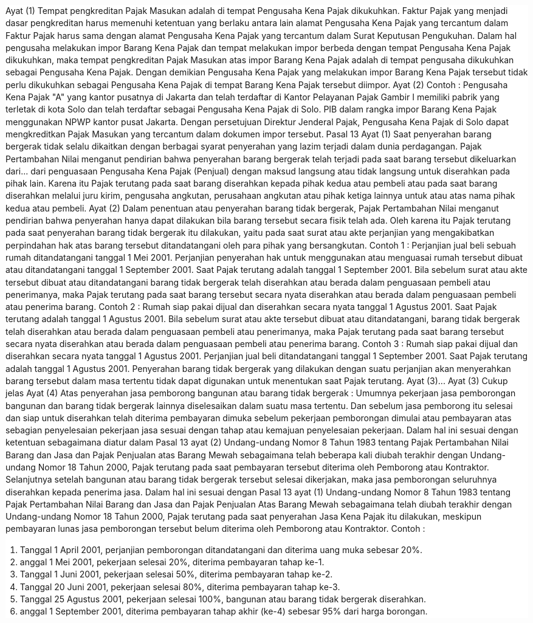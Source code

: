 Ayat (1) Tempat pengkreditan Pajak Masukan adalah di tempat Pengusaha Kena Pajak dikukuhkan. Faktur Pajak yang menjadi dasar pengkreditan harus memenuhi ketentuan yang berlaku antara lain alamat Pengusaha Kena Pajak yang tercantum dalam Faktur Pajak harus sama dengan alamat Pengusaha Kena Pajak yang tercantum dalam Surat Keputusan Pengukuhan. Dalam hal pengusaha melakukan impor Barang Kena Pajak dan tempat melakukan impor berbeda dengan tempat Pengusaha Kena Pajak dikukuhkan, maka tempat pengkreditan Pajak Masukan atas impor Barang Kena Pajak adalah di tempat pengusaha dikukuhkan sebagai Pengusaha Kena Pajak. Dengan demikian Pengusaha Kena Pajak yang melakukan impor Barang Kena Pajak tersebut tidak perlu dikukuhkan sebagai Pengusaha Kena Pajak di tempat Barang Kena Pajak tersebut diimpor. Ayat (2) Contoh : Pengusaha Kena Pajak "A" yang kantor pusatnya di Jakarta dan telah terdaftar di Kantor Pelayanan Pajak Gambir I memiliki pabrik yang terletak di kota Solo dan telah terdaftar sebagai Pengusaha Kena Pajak di Solo. PIB dalam rangka impor Barang Kena Pajak menggunakan NPWP kantor pusat Jakarta. Dengan persetujuan Direktur Jenderal Pajak, Pengusaha Kena Pajak di Solo dapat mengkreditkan Pajak Masukan yang tercantum dalam dokumen impor tersebut.
Pasal 13
Ayat (1) Saat penyerahan barang bergerak tidak selalu dikaitkan dengan berbagai syarat penyerahan yang lazim terjadi dalam dunia perdagangan. Pajak Pertambahan Nilai menganut pendirian bahwa penyerahan barang bergerak telah terjadi pada saat barang tersebut dikeluarkan dari... dari penguasaan Pengusaha Kena Pajak (Penjual) dengan maksud langsung atau tidak langsung untuk diserahkan pada pihak lain. Karena itu Pajak terutang pada saat barang diserahkan kepada pihak kedua atau pembeli atau pada saat barang diserahkan melalui juru kirim, pengusaha angkutan, perusahaan angkutan atau pihak ketiga lainnya untuk atau atas nama pihak kedua atau pembeli. Ayat (2) Dalam penentuan atau penyerahan barang tidak bergerak, Pajak Pertambahan Nilai menganut pendirian bahwa penyerahan hanya dapat dilakukan bila barang tersebut secara fisik telah ada. Oleh karena itu Pajak terutang pada saat penyerahan barang tidak bergerak itu dilakukan, yaitu pada saat surat atau akte perjanjian yang mengakibatkan perpindahan hak atas barang tersebut ditandatangani oleh para pihak yang bersangkutan. Contoh 1 : Perjanjian jual beli sebuah rumah ditandatangani tanggal 1 Mei 2001. Perjanjian penyerahan hak untuk menggunakan atau menguasai rumah tersebut dibuat atau ditandatangani tanggal 1 September 2001. Saat Pajak terutang adalah tanggal 1 September 2001. Bila sebelum surat atau akte tersebut dibuat atau ditandatangani barang tidak bergerak telah diserahkan atau berada dalam penguasaan pembeli atau penerimanya, maka Pajak terutang pada saat barang tersebut secara nyata diserahkan atau berada dalam penguasaan pembeli atau penerima barang. Contoh 2 : Rumah siap pakai dijual dan diserahkan secara nyata tanggal 1 Agustus 2001. Saat Pajak terutang adalah tanggal 1 Agustus 2001. Bila sebelum surat atau akte tersebut dibuat atau ditandatangani, barang tidak bergerak telah diserahkan atau berada dalam penguasaan pembeli atau penerimanya, maka Pajak terutang pada saat barang tersebut secara nyata diserahkan atau berada dalam penguasaan pembeli atau penerima barang. Contoh 3 : Rumah siap pakai dijual dan diserahkan secara nyata tanggal 1 Agustus 2001. Perjanjian jual beli ditandatangani tanggal 1 September 2001. Saat Pajak terutang adalah tanggal 1 Agustus 2001. Penyerahan barang tidak bergerak yang dilakukan dengan suatu perjanjian akan menyerahkan barang tersebut dalam masa tertentu tidak dapat digunakan untuk menentukan saat Pajak terutang. Ayat (3)... Ayat (3) Cukup jelas Ayat (4) Atas penyerahan jasa pemborong bangunan atau barang tidak bergerak : Umumnya pekerjaan jasa pemborongan bangunan dan barang tidak bergerak lainnya diselesaikan dalam suatu masa tertentu. Dan sebelum jasa pemborong itu selesai dan siap untuk diserahkan telah diterima pembayaran dimuka sebelum pekerjaan pemborongan dimulai atau pembayaran atas sebagian penyelesaian pekerjaan jasa sesuai dengan tahap atau kemajuan penyelesaian pekerjaan. Dalam hal ini sesuai dengan ketentuan sebagaimana diatur dalam Pasal 13 ayat (2) Undang-undang Nomor 8 Tahun 1983 tentang Pajak Pertambahan Nilai Barang dan Jasa dan Pajak Penjualan atas Barang Mewah sebagaimana telah beberapa kali diubah terakhir dengan Undang-undang Nomor 18 Tahun 2000, Pajak terutang pada saat pembayaran tersebut diterima oleh Pemborong atau Kontraktor. Selanjutnya setelah bangunan atau barang tidak bergerak tersebut selesai dikerjakan, maka jasa pemborongan seluruhnya diserahkan kepada penerima jasa. Dalam hal ini sesuai dengan Pasal 13 ayat (1) Undang-undang Nomor 8 Tahun 1983 tentang Pajak Pertambahan Nilai Barang dan Jasa dan Pajak Penjualan Atas Barang Mewah sebagaimana telah diubah terakhir dengan Undang-undang Nomor 18 Tahun 2000, Pajak terutang pada saat penyerahan Jasa Kena Pajak itu dilakukan, meskipun pembayaran lunas jasa pemborongan tersebut belum diterima oleh Pemborong atau Kontraktor. Contoh :
1. Tanggal 1 April 2001, perjanjian pemborongan ditandatangani dan diterima uang muka sebesar 20%.
2. anggal 1 Mei 2001, pekerjaan selesai 20%, diterima pembayaran tahap ke-1.
3. Tanggal 1 Juni 2001, pekerjaan selesai 50%, diterima pembayaran tahap ke-2.
4. Tanggal 20 Juni 2001, pekerjaan selesai 80%, diterima pembayaran tahap ke-3.
5. Tanggal 25 Agustus 2001, pekerjaan selesai 100%, bangunan atau barang tidak bergerak diserahkan.
6. anggal 1 September 2001, diterima pembayaran tahap akhir (ke-4) sebesar 95% dari harga borongan.